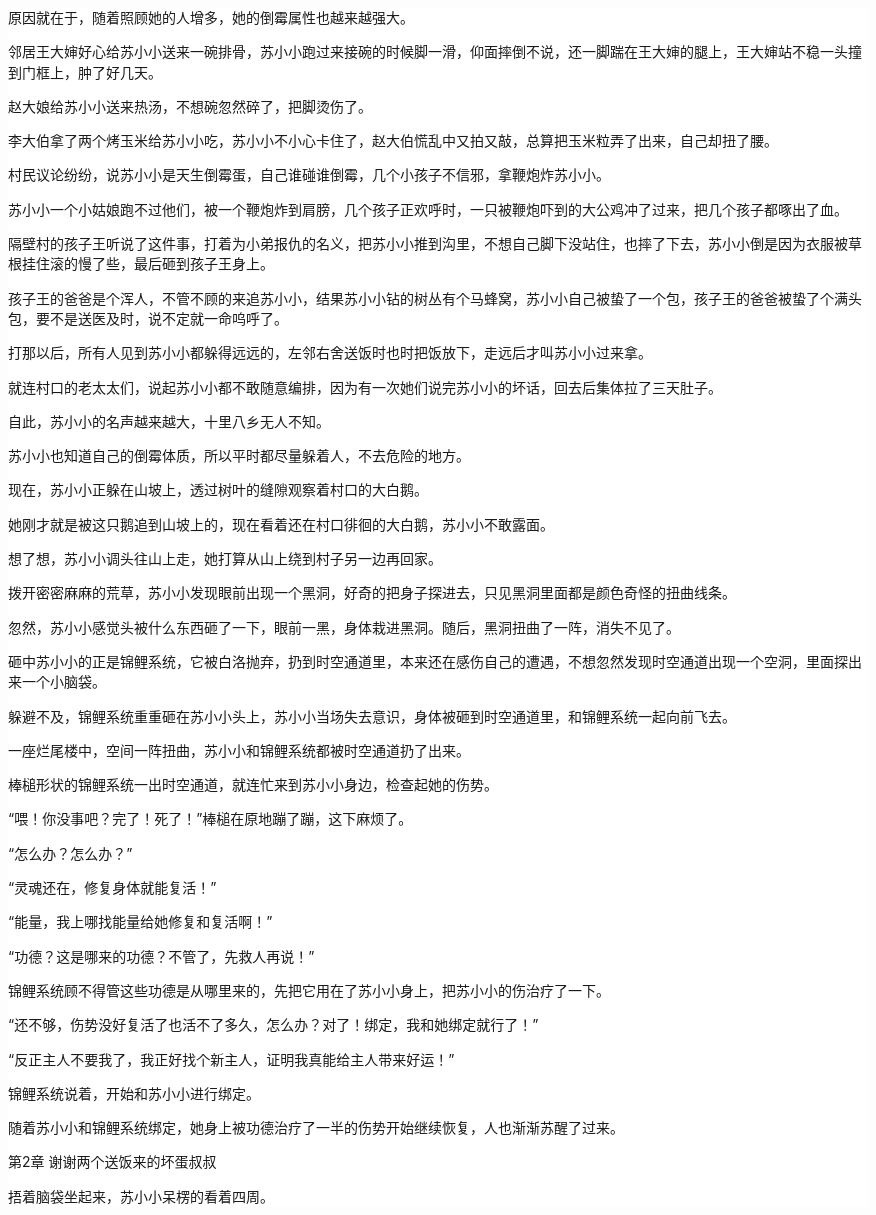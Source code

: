 原因就在于，随着照顾她的人增多，她的倒霉属性也越来越强大。

邻居王大婶好心给苏小小送来一碗排骨，苏小小跑过来接碗的时候脚一滑，仰面摔倒不说，还一脚踹在王大婶的腿上，王大婶站不稳一头撞到门框上，肿了好几天。

赵大娘给苏小小送来热汤，不想碗忽然碎了，把脚烫伤了。

李大伯拿了两个烤玉米给苏小小吃，苏小小不小心卡住了，赵大伯慌乱中又拍又敲，总算把玉米粒弄了出来，自己却扭了腰。

村民议论纷纷，说苏小小是天生倒霉蛋，自己谁碰谁倒霉，几个小孩子不信邪，拿鞭炮炸苏小小。

苏小小一个小姑娘跑不过他们，被一个鞭炮炸到肩膀，几个孩子正欢呼时，一只被鞭炮吓到的大公鸡冲了过来，把几个孩子都啄出了血。

隔壁村的孩子王听说了这件事，打着为小弟报仇的名义，把苏小小推到沟里，不想自己脚下没站住，也摔了下去，苏小小倒是因为衣服被草根挂住滚的慢了些，最后砸到孩子王身上。

孩子王的爸爸是个浑人，不管不顾的来追苏小小，结果苏小小钻的树丛有个马蜂窝，苏小小自己被蛰了一个包，孩子王的爸爸被蛰了个满头包，要不是送医及时，说不定就一命呜呼了。

打那以后，所有人见到苏小小都躲得远远的，左邻右舍送饭时也时把饭放下，走远后才叫苏小小过来拿。

就连村口的老太太们，说起苏小小都不敢随意编排，因为有一次她们说完苏小小的坏话，回去后集体拉了三天肚子。

自此，苏小小的名声越来越大，十里八乡无人不知。

苏小小也知道自己的倒霉体质，所以平时都尽量躲着人，不去危险的地方。

现在，苏小小正躲在山坡上，透过树叶的缝隙观察着村口的大白鹅。

她刚才就是被这只鹅追到山坡上的，现在看着还在村口徘徊的大白鹅，苏小小不敢露面。

想了想，苏小小调头往山上走，她打算从山上绕到村子另一边再回家。

拨开密密麻麻的荒草，苏小小发现眼前出现一个黑洞，好奇的把身子探进去，只见黑洞里面都是颜色奇怪的扭曲线条。

忽然，苏小小感觉头被什么东西砸了一下，眼前一黑，身体栽进黑洞。随后，黑洞扭曲了一阵，消失不见了。

砸中苏小小的正是锦鲤系统，它被白洛抛弃，扔到时空通道里，本来还在感伤自己的遭遇，不想忽然发现时空通道出现一个空洞，里面探出来一个小脑袋。

躲避不及，锦鲤系统重重砸在苏小小头上，苏小小当场失去意识，身体被砸到时空通道里，和锦鲤系统一起向前飞去。

一座烂尾楼中，空间一阵扭曲，苏小小和锦鲤系统都被时空通道扔了出来。

棒槌形状的锦鲤系统一出时空通道，就连忙来到苏小小身边，检查起她的伤势。

“喂！你没事吧？完了！死了！”棒槌在原地蹦了蹦，这下麻烦了。

“怎么办？怎么办？”

“灵魂还在，修复身体就能复活！”

“能量，我上哪找能量给她修复和复活啊！”

“功德？这是哪来的功德？不管了，先救人再说！”

锦鲤系统顾不得管这些功德是从哪里来的，先把它用在了苏小小身上，把苏小小的伤治疗了一下。

“还不够，伤势没好复活了也活不了多久，怎么办？对了！绑定，我和她绑定就行了！”

“反正主人不要我了，我正好找个新主人，证明我真能给主人带来好运！”

锦鲤系统说着，开始和苏小小进行绑定。

随着苏小小和锦鲤系统绑定，她身上被功德治疗了一半的伤势开始继续恢复，人也渐渐苏醒了过来。

第2章 谢谢两个送饭来的坏蛋叔叔

捂着脑袋坐起来，苏小小呆楞的看着四周。
